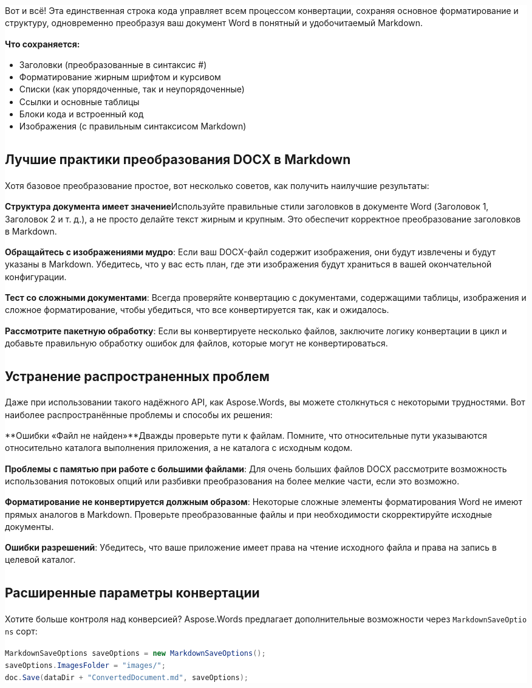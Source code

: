 Вот и всё! Эта единственная строка кода управляет всем процессом конвертации, сохраняя основное форматирование и структуру, одновременно преобразуя ваш документ Word в понятный и удобочитаемый Markdown.

**Что сохраняется:**
- Заголовки (преобразованные в синтаксис #)
- Форматирование жирным шрифтом и курсивом
- Списки (как упорядоченные, так и неупорядоченные)
- Ссылки и основные таблицы
- Блоки кода и встроенный код
- Изображения (с правильным синтаксисом Markdown)

## Лучшие практики преобразования DOCX в Markdown

Хотя базовое преобразование простое, вот несколько советов, как получить наилучшие результаты:

**Структура документа имеет значение**Используйте правильные стили заголовков в документе Word (Заголовок 1, Заголовок 2 и т. д.), а не просто делайте текст жирным и крупным. Это обеспечит корректное преобразование заголовков в Markdown.

**Обращайтесь с изображениями мудро**: Если ваш DOCX-файл содержит изображения, они будут извлечены и будут указаны в Markdown. Убедитесь, что у вас есть план, где эти изображения будут храниться в вашей окончательной конфигурации.

**Тест со сложными документами**: Всегда проверяйте конвертацию с документами, содержащими таблицы, изображения и сложное форматирование, чтобы убедиться, что все конвертируется так, как и ожидалось.

**Рассмотрите пакетную обработку**: Если вы конвертируете несколько файлов, заключите логику конвертации в цикл и добавьте правильную обработку ошибок для файлов, которые могут не конвертироваться.

## Устранение распространенных проблем

Даже при использовании такого надёжного API, как Aspose.Words, вы можете столкнуться с некоторыми трудностями. Вот наиболее распространённые проблемы и способы их решения:

**Ошибки «Файл не найден»**Дважды проверьте пути к файлам. Помните, что относительные пути указываются относительно каталога выполнения приложения, а не каталога с исходным кодом.

**Проблемы с памятью при работе с большими файлами**: Для очень больших файлов DOCX рассмотрите возможность использования потоковых опций или разбивки преобразования на более мелкие части, если это возможно.

**Форматирование не конвертируется должным образом**: Некоторые сложные элементы форматирования Word не имеют прямых аналогов в Markdown. Проверьте преобразованные файлы и при необходимости скорректируйте исходные документы.

**Ошибки разрешений**: Убедитесь, что ваше приложение имеет права на чтение исходного файла и права на запись в целевой каталог.

## Расширенные параметры конвертации

Хотите больше контроля над конверсией? Aspose.Words предлагает дополнительные возможности через `MarkdownSaveOptions` сорт:

```csharp
MarkdownSaveOptions saveOptions = new MarkdownSaveOptions();
saveOptions.ImagesFolder = "images/";
doc.Save(dataDir + "ConvertedDocument.md", saveOptions);
```
